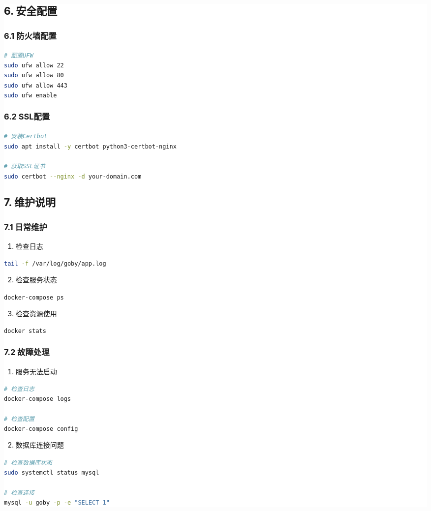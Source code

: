 ## 6. 安全配置

### 6.1 防火墙配置
```bash
# 配置UFW
sudo ufw allow 22
sudo ufw allow 80
sudo ufw allow 443
sudo ufw enable
```

### 6.2 SSL配置
```bash
# 安装Certbot
sudo apt install -y certbot python3-certbot-nginx

# 获取SSL证书
sudo certbot --nginx -d your-domain.com
```

## 7. 维护说明

### 7.1 日常维护
1. 检查日志
```bash
tail -f /var/log/goby/app.log
```

2. 检查服务状态
```bash
docker-compose ps
```

3. 检查资源使用
```bash
docker stats
```

### 7.2 故障处理
1. 服务无法启动
```bash
# 检查日志
docker-compose logs

# 检查配置
docker-compose config
```

2. 数据库连接问题
```bash
# 检查数据库状态
sudo systemctl status mysql

# 检查连接
mysql -u goby -p -e "SELECT 1"
```
